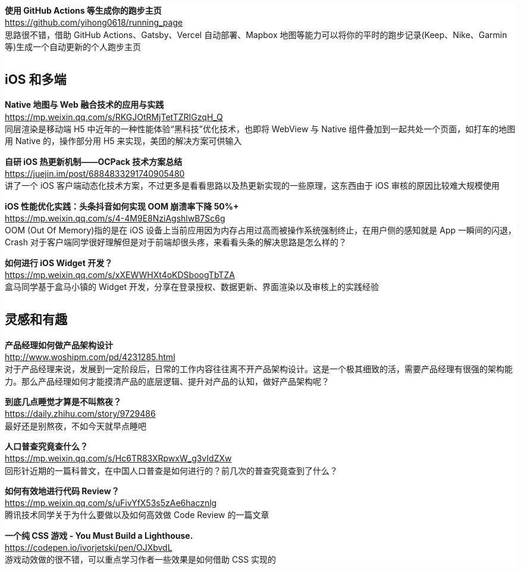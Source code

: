 **使用 GitHub Actions 等生成你的跑步主页**  
<https://github.com/yihong0618/running_page>  
思路很不错，借助 GitHub Actions、Gatsby、Vercel 自动部署、Mapbox 地图等能力可以将你的平时的跑步记录(Keep、Nike、Garmin 等)生成一个自动更新的个人跑步主页

## iOS 和多端

**Native 地图与 Web 融合技术的应用与实践**  
<https://mp.weixin.qq.com/s/RKGJOtRMjTetTZRIGzqH_Q>  
同层渲染是移动端 H5 中近年的一种性能体验“黑科技”优化技术，也即将 WebView 与 Native 组件叠加到一起共处一个页面，如打车的地图用 Native 的，操作部分用 H5 来实现，美团的解决方案可供输入

**自研 iOS 热更新机制——OCPack 技术方案总结**  
<https://juejin.im/post/6884833291740905480>  
讲了一个 iOS 客户端动态化技术方案，不过更多是看看思路以及热更新实现的一些原理，这东西由于 iOS 审核的原因比较难大规模使用

**iOS 性能优化实践：头条抖音如何实现 OOM 崩溃率下降 50%+**  
<https://mp.weixin.qq.com/s/4-4M9E8NziAgshlwB7Sc6g>  
OOM (Out Of Memory)指的是在 iOS 设备上当前应用因为内存占用过高而被操作系统强制终止，在用户侧的感知就是 App 一瞬间的闪退，Crash 对于客户端同学很好理解但是对于前端却很头疼，来看看头条的解决思路是怎么样的？

**如何进行 iOS Widget 开发？**  
<https://mp.weixin.qq.com/s/xXEWWHXt4oKDSboogTbTZA>  
盒马同学基于盒马小镇的 Widget 开发，分享在登录授权、数据更新、界面渲染以及审核上的实践经验

## 灵感和有趣

**产品经理如何做产品架构设计**  
<http://www.woshipm.com/pd/4231285.html>  
对于产品经理来说，发展到一定阶段后，日常的工作内容往往离不开产品架构设计。这是一个极其细致的活，需要产品经理有很强的架构能力。那么产品经理如何才能摸清产品的底层逻辑、提升对产品的认知，做好产品架构呢？

**到底几点睡觉才算是不叫熬夜？**  
<https://daily.zhihu.com/story/9729486>  
最好还是别熬夜，不如今天就早点睡吧

**人口普查究竟查什么？**  
<https://mp.weixin.qq.com/s/Hc6TR83XRpwxW_g3vIdZXw>  
回形针近期的一篇科普文，在中国人口普查是如何进行的？前几次的普查究竟查到了什么？

**如何有效地进行代码 Review？**  
<https://mp.weixin.qq.com/s/uFivYfX53s5zAe6hacznlg>  
腾讯技术同学关于为什么要做以及如何高效做 Code Review 的一篇文章

**一个纯 CSS 游戏 - You Must Build a Lighthouse.**  
<https://codepen.io/ivorjetski/pen/OJXbvdL>  
游戏动效做的很不错，可以重点学习作者一些效果是如何借助 CSS 实现的

